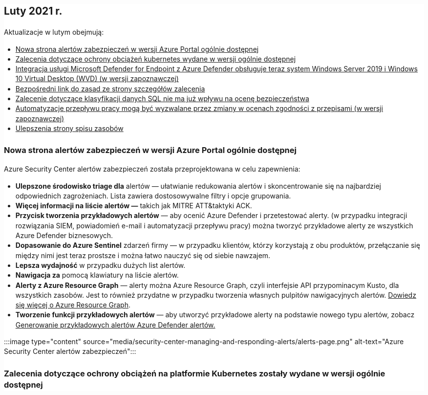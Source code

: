 
## <a name="february-2021"></a>Luty 2021 r.

Aktualizacje w lutym obejmują:

- [Nowa strona alertów zabezpieczeń w wersji Azure Portal ogólnie dostępnej](#new-security-alerts-page-in-the-azure-portal-released-for-general-availability-ga)
- [Zalecenia dotyczące ochrony obciążeń kubernetes wydane w wersji ogólnie dostępnej](#kubernetes-workload-protection-recommendations-released-for-general-availability-ga)
- [Integracja usługi Microsoft Defender for Endpoint z Azure Defender obsługuje teraz system Windows Server 2019 i Windows 10 Virtual Desktop (WVD) (w wersji zapoznawczej)](#microsoft-defender-for-endpoint-integration-with-azure-defender-now-supports-windows-server-2019-and-windows-10-virtual-desktop-wvd-in-preview)
- [Bezpośredni link do zasad ze strony szczegółów zalecenia](#direct-link-to-policy-from-recommendation-details-page)
- [Zalecenie dotyczące klasyfikacji danych SQL nie ma już wpływu na ocenę bezpieczeństwa](#sql-data-classification-recommendation-no-longer-affects-your-secure-score)
- [Automatyzacje przepływu pracy mogą być wyzwalane przez zmiany w ocenach zgodności z przepisami (w wersji zapoznawczej)](#workflow-automations-can-be-triggered-by-changes-to-regulatory-compliance-assessments-in-preview)
- [Ulepszenia strony spisu zasobów](#asset-inventory-page-enhancements)


### <a name="new-security-alerts-page-in-the-azure-portal-released-for-general-availability-ga"></a>Nowa strona alertów zabezpieczeń w wersji Azure Portal ogólnie dostępnej

Azure Security Center alertów zabezpieczeń została przeprojektowana w celu zapewnienia:

- **Ulepszone środowisko triage dla** alertów — ułatwianie redukowania alertów i skoncentrowanie się na najbardziej odpowiednich zagrożeniach. Lista zawiera dostosowywalne filtry i opcje grupowania.
- **Więcej informacji na liście alertów —** takich jak MITRE ATT&taktyki ACK.
- **Przycisk tworzenia przykładowych alertów** — aby ocenić Azure Defender i przetestować alerty. (w przypadku integracji rozwiązania SIEM, powiadomień e-mail i automatyzacji przepływu pracy) można tworzyć przykładowe alerty ze wszystkich Azure Defender biznesowych.
- **Dopasowanie do Azure Sentinel** zdarzeń firmy — w przypadku klientów, którzy korzystają z obu produktów, przełączanie się między nimi jest teraz prostsze i można łatwo nauczyć się od siebie nawzajem.
- **Lepsza wydajność** w przypadku dużych list alertów.
- **Nawigacja za** pomocą klawiatury na liście alertów.
- **Alerty z Azure Resource Graph** — alerty można Azure Resource Graph, czyli interfejsie API przypominacym Kusto, dla wszystkich zasobów. Jest to również przydatne w przypadku tworzenia własnych pulpitów nawigacyjnych alertów. [Dowiedz się więcej o Azure Resource Graph](../governance/resource-graph/index.yml).
- **Tworzenie funkcji przykładowych alertów** — aby utworzyć przykładowe alerty na podstawie nowego typu alertów, zobacz [Generowanie przykładowych alertów Azure Defender alertów.](security-center-alert-validation.md#generate-sample-azure-defender-alerts)

:::image type="content" source="media/security-center-managing-and-responding-alerts/alerts-page.png" alt-text="Azure Security Center alertów zabezpieczeń":::


### <a name="kubernetes-workload-protection-recommendations-released-for-general-availability-ga"></a>Zalecenia dotyczące ochrony obciążeń na platformie Kubernetes zostały wydane w wersji ogólnie dostępnej
